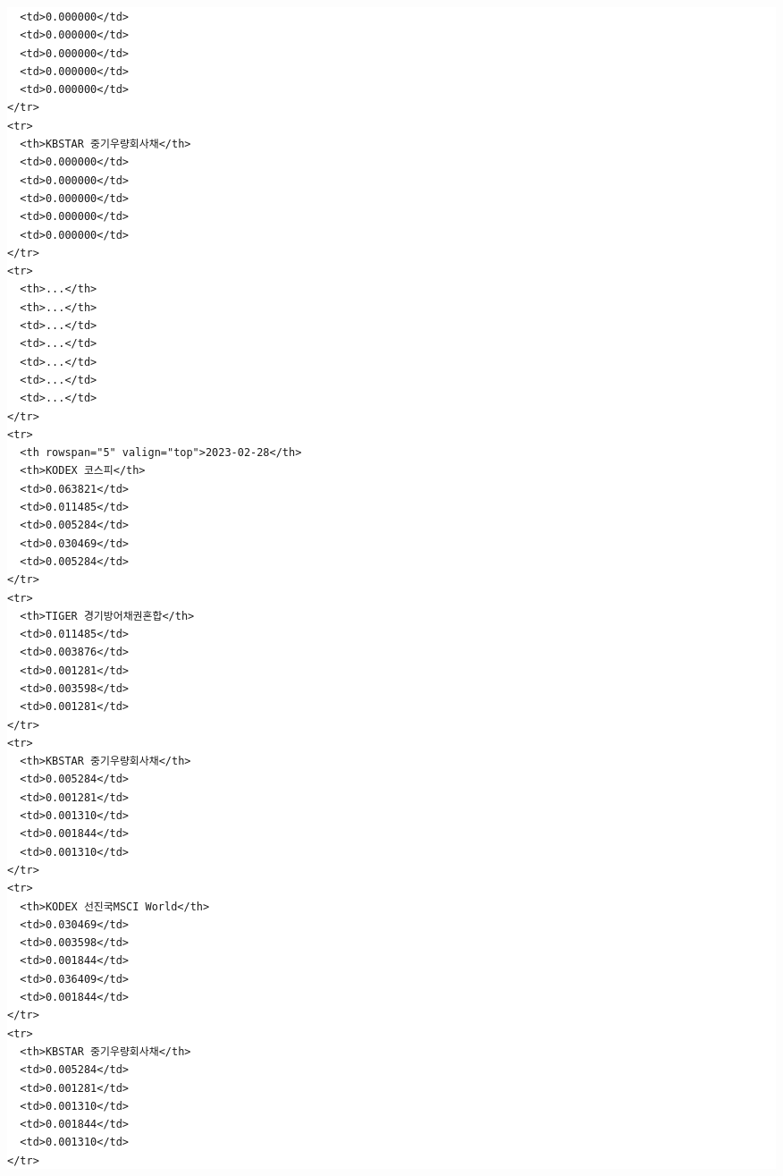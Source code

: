       <td>0.000000</td>
      <td>0.000000</td>
      <td>0.000000</td>
      <td>0.000000</td>
      <td>0.000000</td>
    </tr>
    <tr>
      <th>KBSTAR 중기우량회사채</th>
      <td>0.000000</td>
      <td>0.000000</td>
      <td>0.000000</td>
      <td>0.000000</td>
      <td>0.000000</td>
    </tr>
    <tr>
      <th>...</th>
      <th>...</th>
      <td>...</td>
      <td>...</td>
      <td>...</td>
      <td>...</td>
      <td>...</td>
    </tr>
    <tr>
      <th rowspan="5" valign="top">2023-02-28</th>
      <th>KODEX 코스피</th>
      <td>0.063821</td>
      <td>0.011485</td>
      <td>0.005284</td>
      <td>0.030469</td>
      <td>0.005284</td>
    </tr>
    <tr>
      <th>TIGER 경기방어채권혼합</th>
      <td>0.011485</td>
      <td>0.003876</td>
      <td>0.001281</td>
      <td>0.003598</td>
      <td>0.001281</td>
    </tr>
    <tr>
      <th>KBSTAR 중기우량회사채</th>
      <td>0.005284</td>
      <td>0.001281</td>
      <td>0.001310</td>
      <td>0.001844</td>
      <td>0.001310</td>
    </tr>
    <tr>
      <th>KODEX 선진국MSCI World</th>
      <td>0.030469</td>
      <td>0.003598</td>
      <td>0.001844</td>
      <td>0.036409</td>
      <td>0.001844</td>
    </tr>
    <tr>
      <th>KBSTAR 중기우량회사채</th>
      <td>0.005284</td>
      <td>0.001281</td>
      <td>0.001310</td>
      <td>0.001844</td>
      <td>0.001310</td>
    </tr>